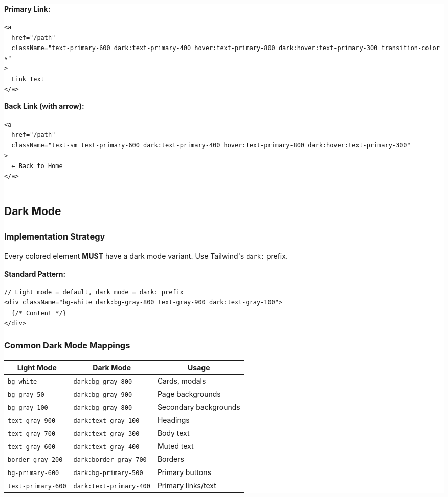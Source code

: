 **Primary Link:**
```tsx
<a
  href="/path"
  className="text-primary-600 dark:text-primary-400 hover:text-primary-800 dark:hover:text-primary-300 transition-colors"
>
  Link Text
</a>
```

**Back Link (with arrow):**
```tsx
<a
  href="/path"
  className="text-sm text-primary-600 dark:text-primary-400 hover:text-primary-800 dark:hover:text-primary-300"
>
  ← Back to Home
</a>
```

---

## Dark Mode

### Implementation Strategy

Every colored element **MUST** have a dark mode variant. Use Tailwind's `dark:` prefix.

**Standard Pattern:**
```tsx
// Light mode = default, dark mode = dark: prefix
<div className="bg-white dark:bg-gray-800 text-gray-900 dark:text-gray-100">
  {/* Content */}
</div>
```

### Common Dark Mode Mappings

| Light Mode | Dark Mode | Usage |
|------------|-----------|-------|
| `bg-white` | `dark:bg-gray-800` | Cards, modals |
| `bg-gray-50` | `dark:bg-gray-900` | Page backgrounds |
| `bg-gray-100` | `dark:bg-gray-800` | Secondary backgrounds |
| `text-gray-900` | `dark:text-gray-100` | Headings |
| `text-gray-700` | `dark:text-gray-300` | Body text |
| `text-gray-600` | `dark:text-gray-400` | Muted text |
| `border-gray-200` | `dark:border-gray-700` | Borders |
| `bg-primary-600` | `dark:bg-primary-500` | Primary buttons |
| `text-primary-600` | `dark:text-primary-400` | Primary links/text |
